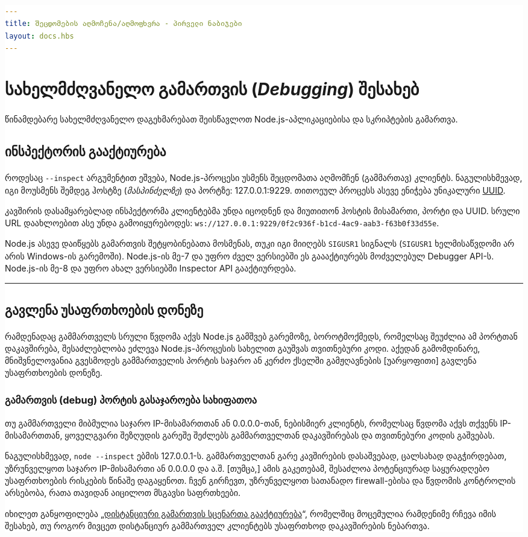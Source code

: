 ```yaml
---
title: შეცდომების აღმოჩენა/აღმოფხვრა - პირველი ნაბიჯები
layout: docs.hbs
---
```


# სახელმძღვანელო გამართვის (*Debugging*) შესახებ

წინამდებარე სახელმძღვანელო დაგეხმარებათ შეისწავლოთ Node.js-აპლიკაციებისა და სკრიპტების გამართვა.

## ინსპექტორის გააქტიურება

როდესაც `--inspect` არგუმენტით ეშვება, Node.js-პროცესი უსმენს შეცდომათა აღმომჩენ
(გამმართავ) კლიენტს. ნაგულისხმევად, იგი მოუსმენს შემდეგ ჰოსტზე (*მასპინძელზე*) და პორტზე: 127.0.0.1:9229.
თითოეულ პროცესს ასევე ენიჭება უნიკალური [UUID][].

კავშირის დასამყარებლად ინსპექტორმა კლიენტებმა უნდა იცოდნენ და მიუთითონ ჰოსტის მისამართი, პორტი და UUID.
სრული URL დაახლოებით ასე უნდა გამოიყურებოდეს:
`ws://127.0.0.1:9229/0f2c936f-b1cd-4ac9-aab3-f63b0f33d55e`.

Node.js ასევე დაიწყებს გამართვის შეტყობინებათა მოსმენას, თუკი იგი მიიღებს `SIGUSR1` სიგნალს
(`SIGUSR1` ხელმისაწვდომი არ არის Windows-ის გარემოში). Node.js-ის მე-7 და უფრო ძველ ვერსიებში
ეს გაააქტიურებს მოძველებულ Debugger API-ს. Node.js-ის მე-8 და უფრო ახალ ვერსიებში Inspector API
გააქტიურდება.

---
## გავლენა უსაფრთხოების დონეზე

რამდენადაც გამმართველს სრული წვდომა აქვს Node.js გამშვებ გარემოზე, ბოროტმოქმედს,
რომელსაც შეუძლია ამ პორტთან დაკავშირება, შესაძლებლობა ეძლევა Node.js-პროცესის სახელით
გაუშვას თვითნებური კოდი. აქედან გამომდინარე, მნიშვნელოვანია გვესმოდეს გამმართველის პორტის
საჯარო ან კერძო ქსელში გამჟღავნების [უარყოფითი] გავლენა უსაფრთხოების დონეზე.

### გამართვის (debug) პორტის გასაჯაროება სახიფათოა

თუ გამმართველი მიბმულია საჯარო IP-მისამართთან ან 0.0.0.0-თან, ნებისმიერ კლიენტს,
რომელსაც წვდომა აქვს თქვენს IP-მისამართთან, ყოველგვარი შეზღუდის გარეშე შეძლებს
გამმართველთან დაკავშირებას და თვითნებური კოდის გაშვებას.

ნაგულისხმევად, `node --inspect` ებმის 127.0.0.1-ს. გამმართველთან გარე კავშირების
დასაშვებად, ცალსახად დაგჭირდებათ, უზრუნველყოთ საჯარო IP-მისამართი ან 0.0.0.0
და ა.შ. [თუმცა,] ამის გაკეთებამ, შესაძლოა პოტენციურად საყურადღებო უსაფრთხოების რისკების
წინაშე დაგაყენოთ. ჩვენ გირჩევთ, უზრუნველყოთ სათანადო firewall-ებისა და წვდომის კონტროლის
არსებობა, რათა თავიდან აიცილოთ მსგავსი საფრთხეები.

იხილეთ განყოფილება „[დისტანციური გამართვის სცენართა გააქტიურება](#enabling-remote-debugging-scenarios)“, რომელშიც მოცემულია
რამდენიმე რჩევა იმის შესახებ, თუ როგორ მივცეთ დისტანციურ გამმართველ კლიენტებს უსაფრთხოდ დაკავშირების ნებართვა.


[Inspector Protocol]: https://chromedevtools.github.io/debugger-protocol-viewer/v8/
[UUID]: https://tools.ietf.org/html/rfc4122